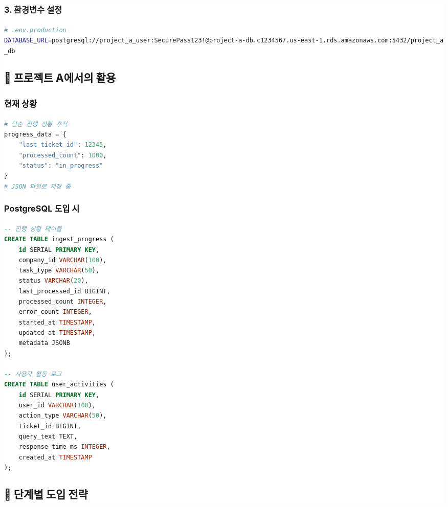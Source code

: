 ### 3. **환경변수 설정**

```bash
# .env.production
DATABASE_URL=postgresql://project_a_user:SecurePass123!@project-a-db.c1234567.us-east-1.rds.amazonaws.com:5432/project_a_db
```

## 🎯 프로젝트 A에서의 활용

### **현재 상황**

```python
# 단순 진행 상황 추적
progress_data = {
    "last_ticket_id": 12345,
    "processed_count": 1000,
    "status": "in_progress"
}
# JSON 파일로 저장 중
```

### **PostgreSQL 도입 시**

```sql
-- 진행 상황 테이블
CREATE TABLE ingest_progress (
    id SERIAL PRIMARY KEY,
    company_id VARCHAR(100),
    task_type VARCHAR(50),
    status VARCHAR(20),
    last_processed_id BIGINT,
    processed_count INTEGER,
    error_count INTEGER,
    started_at TIMESTAMP,
    updated_at TIMESTAMP,
    metadata JSONB
);

-- 사용자 활동 로그
CREATE TABLE user_activities (
    id SERIAL PRIMARY KEY,
    user_id VARCHAR(100),
    action_type VARCHAR(50),
    ticket_id BIGINT,
    query_text TEXT,
    response_time_ms INTEGER,
    created_at TIMESTAMP
);
```

## 🚀 단계별 도입 전략
